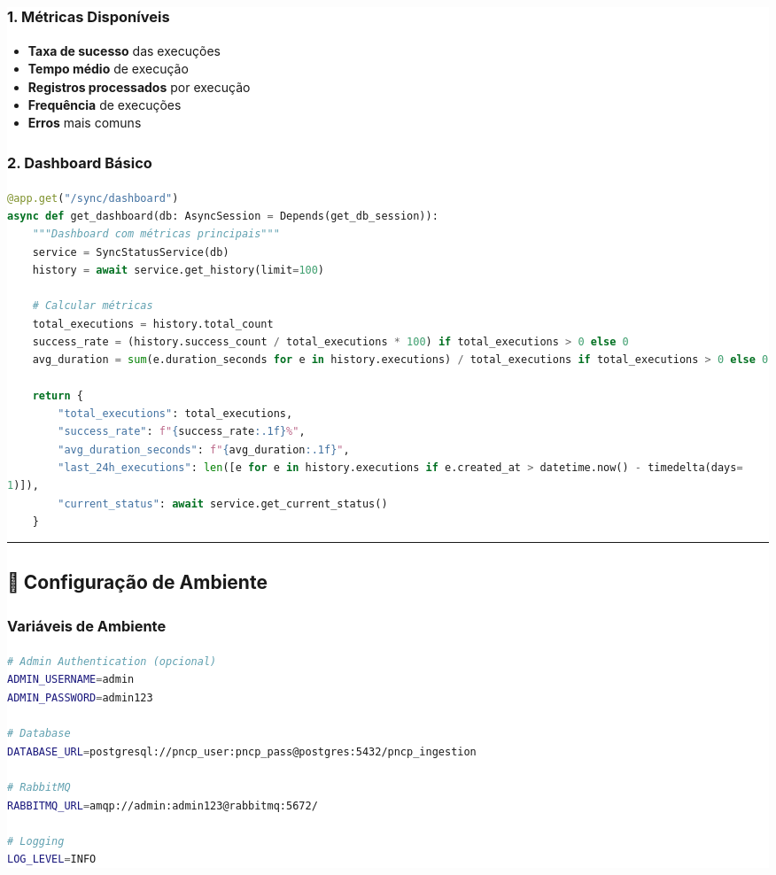 ### **1. Métricas Disponíveis**
- **Taxa de sucesso** das execuções
- **Tempo médio** de execução
- **Registros processados** por execução
- **Frequência** de execuções
- **Erros** mais comuns

### **2. Dashboard Básico**
```python
@app.get("/sync/dashboard")
async def get_dashboard(db: AsyncSession = Depends(get_db_session)):
    """Dashboard com métricas principais"""
    service = SyncStatusService(db)
    history = await service.get_history(limit=100)
    
    # Calcular métricas
    total_executions = history.total_count
    success_rate = (history.success_count / total_executions * 100) if total_executions > 0 else 0
    avg_duration = sum(e.duration_seconds for e in history.executions) / total_executions if total_executions > 0 else 0
    
    return {
        "total_executions": total_executions,
        "success_rate": f"{success_rate:.1f}%",
        "avg_duration_seconds": f"{avg_duration:.1f}",
        "last_24h_executions": len([e for e in history.executions if e.created_at > datetime.now() - timedelta(days=1)]),
        "current_status": await service.get_current_status()
    }
```

---

## 🔧 Configuração de Ambiente

### **Variáveis de Ambiente**
```bash
# Admin Authentication (opcional)
ADMIN_USERNAME=admin
ADMIN_PASSWORD=admin123

# Database
DATABASE_URL=postgresql://pncp_user:pncp_pass@postgres:5432/pncp_ingestion

# RabbitMQ
RABBITMQ_URL=amqp://admin:admin123@rabbitmq:5672/

# Logging
LOG_LEVEL=INFO
```
